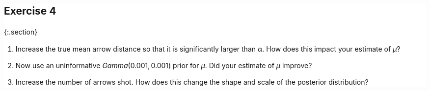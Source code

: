 Exercise 4
----------
{:.section}

1.  Increase the true mean arrow distance so that it is significantly
    larger than $\alpha$. How does this impact your estimate of $\mu$?

2.  Now use an uninformative $Gamma(0.001, 0.001)$ prior for $\mu$. Did
    your estimate of $\mu$ improve?

3.  Increase the number of arrows shot. How does this change the shape
    and scale of the posterior distribution?

